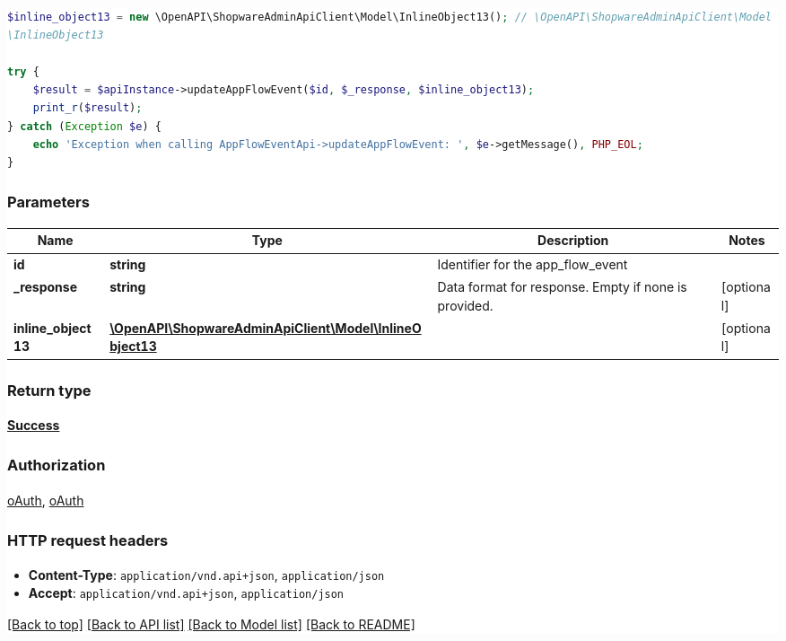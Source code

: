```php
$inline_object13 = new \OpenAPI\ShopwareAdminApiClient\Model\InlineObject13(); // \OpenAPI\ShopwareAdminApiClient\Model\InlineObject13

try {
    $result = $apiInstance->updateAppFlowEvent($id, $_response, $inline_object13);
    print_r($result);
} catch (Exception $e) {
    echo 'Exception when calling AppFlowEventApi->updateAppFlowEvent: ', $e->getMessage(), PHP_EOL;
}
```

### Parameters

Name | Type | Description  | Notes
------------- | ------------- | ------------- | -------------
 **id** | **string**| Identifier for the app_flow_event |
 **_response** | **string**| Data format for response. Empty if none is provided. | [optional]
 **inline_object13** | [**\OpenAPI\ShopwareAdminApiClient\Model\InlineObject13**](../Model/InlineObject13.md)|  | [optional]

### Return type

[**Success**](../Model/Success.md)

### Authorization

[oAuth](../../README.md#oAuth), [oAuth](../../README.md#oAuth)

### HTTP request headers

- **Content-Type**: `application/vnd.api+json`, `application/json`
- **Accept**: `application/vnd.api+json`, `application/json`

[[Back to top]](#) [[Back to API list]](../../README.md#endpoints)
[[Back to Model list]](../../README.md#models)
[[Back to README]](../../README.md)
